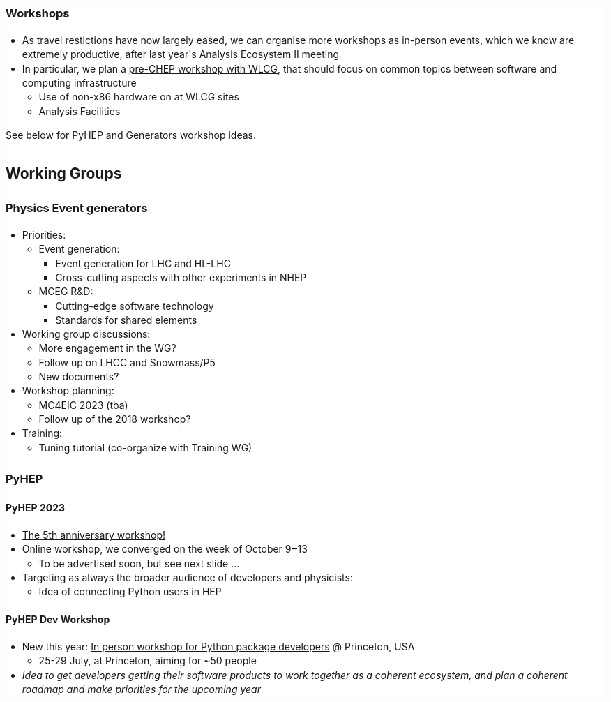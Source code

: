 ### Workshops

* As travel restictions have now largely eased, we can organise more workshops
as in-person events, which we know are extremely productive, after last year's
[Analysis Ecosystem II meeting](https://indico.cern.ch/event/1125222/)
* In particular, we plan a [pre-CHEP workshop with WLCG](https://indico.cern.ch/event/1230126/), that should focus on
common topics between software and computing infrastructure
  * Use of non-x86 hardware on at WLCG sites
  * Analysis Facilities

See below for PyHEP and Generators workshop ideas.

## Working Groups

### Physics Event generators

* Priorities:
  * Event generation:
    * Event generation for LHC and HL-LHC
    * Cross-cutting aspects with other experiments in NHEP
  * MCEG R&D:
    * Cutting-edge software technology
    * Standards for shared elements
* Working group discussions:
  * More engagement in the WG?
  * Follow up on LHCC and Snowmass/P5
  * New documents?
* Workshop planning:
  * MC4EIC 2023 (tba)
  * Follow up of the [2018 workshop](https://indico.cern.ch/event/751693/)?
* Training:
  * Tuning tutorial (co-organize with Training WG)

### PyHEP

#### PyHEP 2023

* [The 5th anniversary workshop!](https://indico.cern.ch/event/1252095/)
* Online workshop, we converged on the week of October 9‒13
  * To be advertised soon, but see next slide …
* Targeting as always the broader audience of developers and physicists:
  * Idea of connecting Python users in HEP

#### PyHEP Dev Workshop

* New this year: [In person workshop for Python package developers](https://indico.cern.ch/event/1234156) @ Princeton, USA
  * 25-29 July, at Princeton, aiming for ~50 people
* *Idea to get developers getting their software products to work together as a coherent ecosystem, and plan a coherent roadmap and make priorities for the upcoming year*
